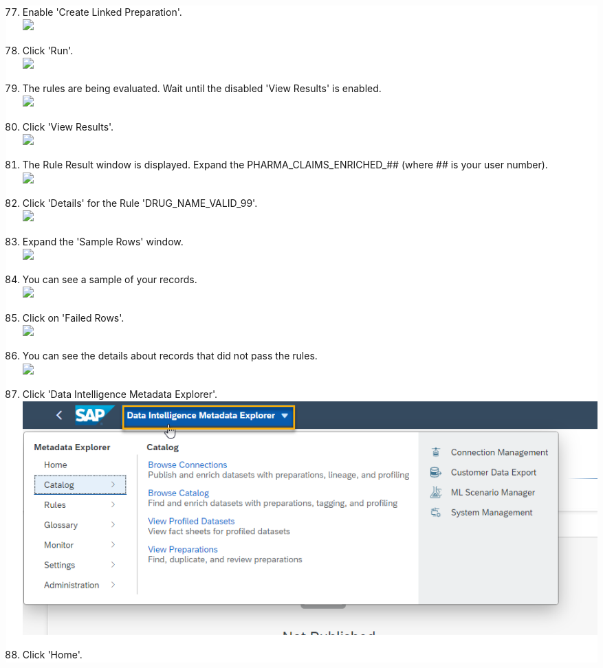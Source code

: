 77. Enable 'Create Linked Preparation'.
<br>![](/exercises/ex2/images/Ex02_Part03_73.png)

78. Click 'Run'.
<br>![](/exercises/ex2/images/Ex02_Part03_74.png)

79. The rules are being evaluated. Wait until the disabled 'View Results' is enabled.
<br>![](/exercises/ex2/images/Ex02_Part03_75.png)

80. Click 'View Results'.
<br>![](/exercises/ex2/images/Ex02_Part03_76.png)

81. The Rule Result window is displayed. Expand the PHARMA_CLAIMS_ENRICHED_## (where ## is your user number).
<br>![](/exercises/ex2/images/Ex02_Part03_77.png)

82. Click 'Details' for the Rule 'DRUG_NAME_VALID_99'.
<br>![](/exercises/ex2/images/Ex02_Part03_78.png)

83. Expand the 'Sample Rows' window.
<br>![](/exercises/ex2/images/Ex02_Part03_80_new.png)

84. You can see a sample of your records.
<br>![](/exercises/ex2/images/Ex02_Part03_82_new.png)

85. Click on 'Failed Rows'. 
<br>![](/exercises/ex2/images/Ex02_Part03_79_new.png)

86. You can see the details about records that did not pass the rules.
<br>![](/exercises/ex2/images/Ex02_Part03_82_new_2.png)

87. Click 'Data Intelligence Metadata Explorer'. 
<br>![](/exercises/ex2/images/ClickDI.png)

88. Click 'Home'.